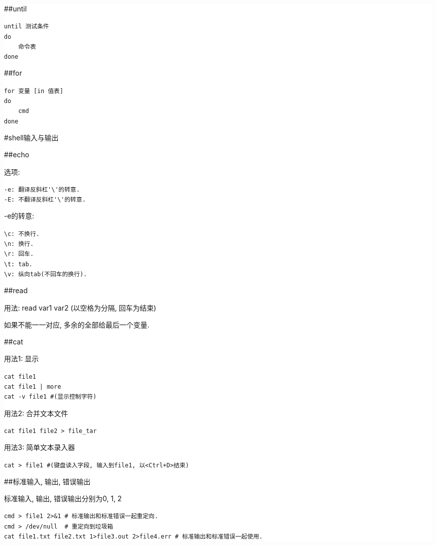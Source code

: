##until

    until 测试条件
    do
        命令表
    done

##for

    for 变量 [in 值表]
    do
        cmd
    done



#shell输入与输出

##echo

选项:

    -e: 翻译反斜杠'\'的转意.
    -E: 不翻译反斜杠'\'的转意.

-e的转意:

    \c: 不换行.
    \n: 换行.
    \r: 回车.
    \t: tab.
    \v: 纵向tab(不回车的换行).

##read

用法: read var1 var2 (以空格为分隔, 回车为结束)

如果不能一一对应, 多余的全部给最后一个变量.

##cat

用法1: 显示

    cat file1
    cat file1 | more
    cat -v file1 #(显示控制字符)

用法2: 合并文本文件

    cat file1 file2 > file_tar

用法3: 简单文本录入器

    cat > file1 #(键盘读入字段, 输入到file1, 以<Ctrl+D>结束)

##标准输入, 输出, 错误输出

标准输入, 输出, 错误输出分别为0, 1, 2

    cmd > file1 2>&1 # 标准输出和标准错误一起重定向.
    cmd > /dev/null  # 重定向到垃圾箱
    cat file1.txt file2.txt 1>file3.out 2>file4.err # 标准输出和标准错误一起使用.
